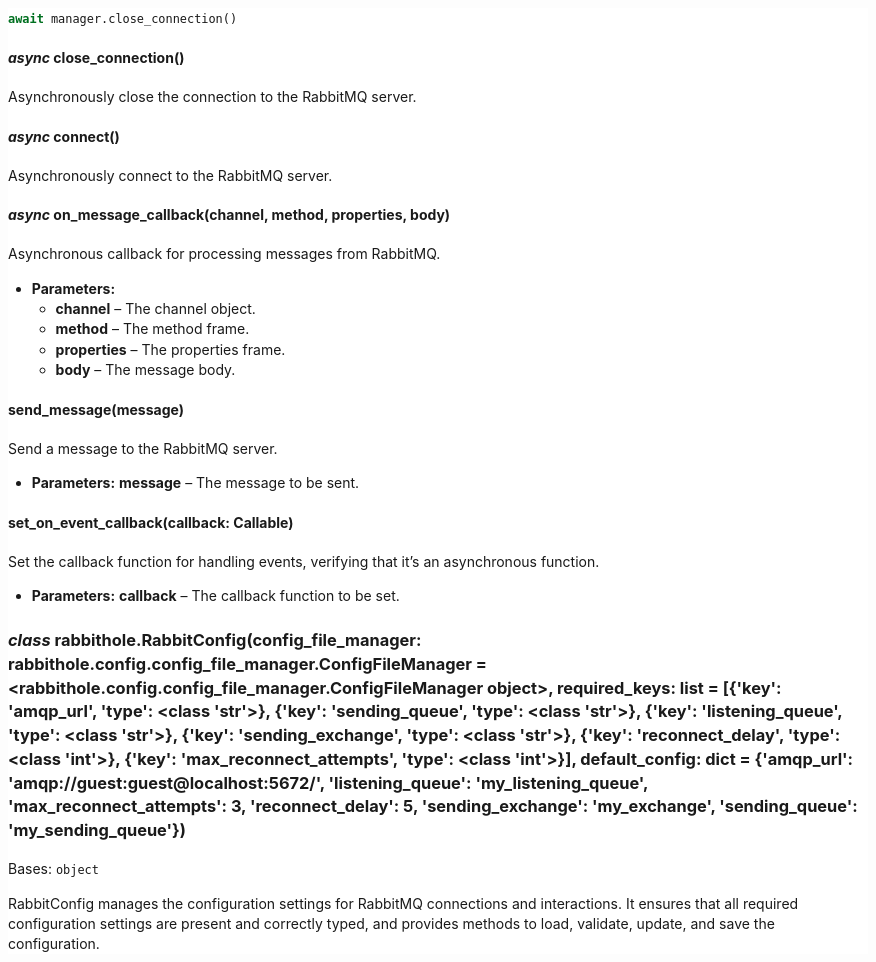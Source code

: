 ```python
await manager.close_connection()
```

#### *async* close_connection()

Asynchronously close the connection to the RabbitMQ server.

#### *async* connect()

Asynchronously connect to the RabbitMQ server.

#### *async* on_message_callback(channel, method, properties, body)

Asynchronous callback for processing messages from RabbitMQ.

* **Parameters:**
  * **channel** – The channel object.
  * **method** – The method frame.
  * **properties** – The properties frame.
  * **body** – The message body.

#### send_message(message)

Send a message to the RabbitMQ server.

* **Parameters:**
  **message** – The message to be sent.

#### set_on_event_callback(callback: Callable)

Set the callback function for handling events, verifying that it’s an asynchronous function.

* **Parameters:**
  **callback** – The callback function to be set.

### *class* rabbithole.RabbitConfig(config_file_manager: rabbithole.config.config_file_manager.ConfigFileManager = <rabbithole.config.config_file_manager.ConfigFileManager object>, required_keys: list = [{'key': 'amqp_url', 'type': <class 'str'>}, {'key': 'sending_queue', 'type': <class 'str'>}, {'key': 'listening_queue', 'type': <class 'str'>}, {'key': 'sending_exchange', 'type': <class 'str'>}, {'key': 'reconnect_delay', 'type': <class 'int'>}, {'key': 'max_reconnect_attempts', 'type': <class 'int'>}], default_config: dict = {'amqp_url': 'amqp://guest:guest@localhost:5672/', 'listening_queue': 'my_listening_queue', 'max_reconnect_attempts': 3, 'reconnect_delay': 5, 'sending_exchange': 'my_exchange', 'sending_queue': 'my_sending_queue'})

Bases: `object`

RabbitConfig manages the configuration settings for RabbitMQ connections and interactions.
It ensures that all required configuration settings are present and correctly typed,
and provides methods to load, validate, update, and save the configuration.
